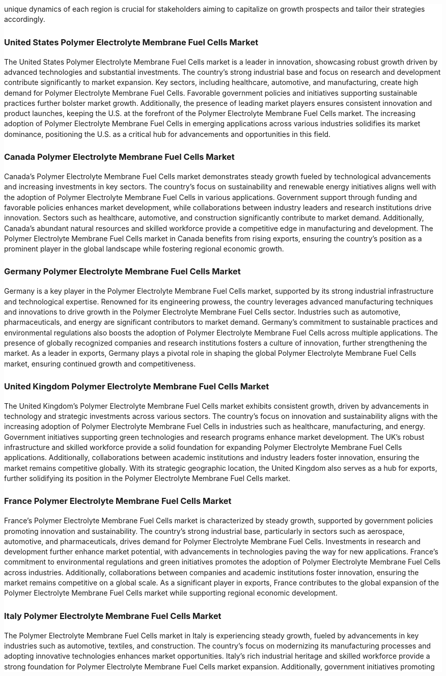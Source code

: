 unique dynamics of each region is crucial for stakeholders aiming to capitalize on growth prospects and tailor their strategies accordingly.</p><h3>United States Polymer Electrolyte Membrane Fuel Cells Market</h3><p>The United States Polymer Electrolyte Membrane Fuel Cells market is a leader in innovation, showcasing robust growth driven by advanced technologies and substantial investments. The country&rsquo;s strong industrial base and focus on research and development contribute significantly to market expansion. Key sectors, including healthcare, automotive, and manufacturing, create high demand for Polymer Electrolyte Membrane Fuel Cells. Favorable government policies and initiatives supporting sustainable practices further bolster market growth. Additionally, the presence of leading market players ensures consistent innovation and product launches, keeping the U.S. at the forefront of the Polymer Electrolyte Membrane Fuel Cells market. The increasing adoption of Polymer Electrolyte Membrane Fuel Cells in emerging applications across various industries solidifies its market dominance, positioning the U.S. as a critical hub for advancements and opportunities in this field.</p><h3>Canada Polymer Electrolyte Membrane Fuel Cells Market</h3><p>Canada&rsquo;s Polymer Electrolyte Membrane Fuel Cells market demonstrates steady growth fueled by technological advancements and increasing investments in key sectors. The country&rsquo;s focus on sustainability and renewable energy initiatives aligns well with the adoption of Polymer Electrolyte Membrane Fuel Cells in various applications. Government support through funding and favorable policies enhances market development, while collaborations between industry leaders and research institutions drive innovation. Sectors such as healthcare, automotive, and construction significantly contribute to market demand. Additionally, Canada&rsquo;s abundant natural resources and skilled workforce provide a competitive edge in manufacturing and development. The Polymer Electrolyte Membrane Fuel Cells market in Canada benefits from rising exports, ensuring the country&rsquo;s position as a prominent player in the global landscape while fostering regional economic growth.</p><h3>Germany Polymer Electrolyte Membrane Fuel Cells Market</h3><p>Germany is a key player in the Polymer Electrolyte Membrane Fuel Cells market, supported by its strong industrial infrastructure and technological expertise. Renowned for its engineering prowess, the country leverages advanced manufacturing techniques and innovations to drive growth in the Polymer Electrolyte Membrane Fuel Cells sector. Industries such as automotive, pharmaceuticals, and energy are significant contributors to market demand. Germany&rsquo;s commitment to sustainable practices and environmental regulations also boosts the adoption of Polymer Electrolyte Membrane Fuel Cells across multiple applications. The presence of globally recognized companies and research institutions fosters a culture of innovation, further strengthening the market. As a leader in exports, Germany plays a pivotal role in shaping the global Polymer Electrolyte Membrane Fuel Cells market, ensuring continued growth and competitiveness.</p><h3>United Kingdom Polymer Electrolyte Membrane Fuel Cells Market</h3><p>The United Kingdom&rsquo;s Polymer Electrolyte Membrane Fuel Cells market exhibits consistent growth, driven by advancements in technology and strategic investments across various sectors. The country&rsquo;s focus on innovation and sustainability aligns with the increasing adoption of Polymer Electrolyte Membrane Fuel Cells in industries such as healthcare, manufacturing, and energy. Government initiatives supporting green technologies and research programs enhance market development. The UK&rsquo;s robust infrastructure and skilled workforce provide a solid foundation for expanding Polymer Electrolyte Membrane Fuel Cells applications. Additionally, collaborations between academic institutions and industry leaders foster innovation, ensuring the market remains competitive globally. With its strategic geographic location, the United Kingdom also serves as a hub for exports, further solidifying its position in the Polymer Electrolyte Membrane Fuel Cells market.</p><h3>France Polymer Electrolyte Membrane Fuel Cells Market</h3><p>France&rsquo;s Polymer Electrolyte Membrane Fuel Cells market is characterized by steady growth, supported by government policies promoting innovation and sustainability. The country&rsquo;s strong industrial base, particularly in sectors such as aerospace, automotive, and pharmaceuticals, drives demand for Polymer Electrolyte Membrane Fuel Cells. Investments in research and development further enhance market potential, with advancements in technologies paving the way for new applications. France&rsquo;s commitment to environmental regulations and green initiatives promotes the adoption of Polymer Electrolyte Membrane Fuel Cells across industries. Additionally, collaborations between companies and academic institutions foster innovation, ensuring the market remains competitive on a global scale. As a significant player in exports, France contributes to the global expansion of the Polymer Electrolyte Membrane Fuel Cells market while supporting regional economic development.</p><h3>Italy Polymer Electrolyte Membrane Fuel Cells Market</h3><p>The Polymer Electrolyte Membrane Fuel Cells market in Italy is experiencing steady growth, fueled by advancements in key industries such as automotive, textiles, and construction. The country&rsquo;s focus on modernizing its manufacturing processes and adopting innovative technologies enhances market opportunities. Italy&rsquo;s rich industrial heritage and skilled workforce provide a strong foundation for Polymer Electrolyte Membrane Fuel Cells market expansion. Additionally, government initiatives promoting